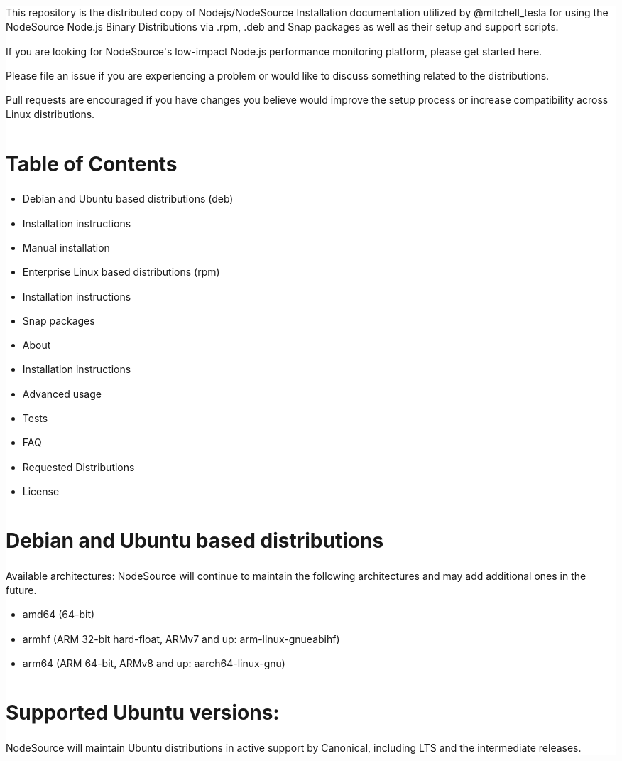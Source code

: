 This repository is the distributed copy of Nodejs/NodeSource Installation documentation utilized by @mitchell_tesla
for using the NodeSource Node.js Binary Distributions via .rpm, .deb and Snap packages as well as their setup and support scripts.

If you are looking for NodeSource's low-impact Node.js performance monitoring platform, please get started here.

Please file an issue if you are experiencing a problem or would like to discuss something related to the distributions.

Pull requests are encouraged if you have changes you believe would improve the setup process or increase compatibility across Linux distributions.

#  Table of Contents

- Debian and Ubuntu based distributions (deb)

- Installation instructions

- Manual installation

- Enterprise Linux based distributions (rpm)

- Installation instructions

- Snap packages

- About

- Installation instructions

- Advanced usage

- Tests 

- FAQ

- Requested Distributions

- License

#  Debian and Ubuntu based distributions
 
Available architectures:
NodeSource will continue to maintain the following architectures and may add additional ones in the future.

- amd64 (64-bit)

- armhf (ARM 32-bit hard-float, ARMv7 and up: arm-linux-gnueabihf)

- arm64 (ARM 64-bit, ARMv8 and up: aarch64-linux-gnu)

# Supported Ubuntu versions:

NodeSource will maintain Ubuntu distributions in active support by Canonical, including LTS and the intermediate releases.

